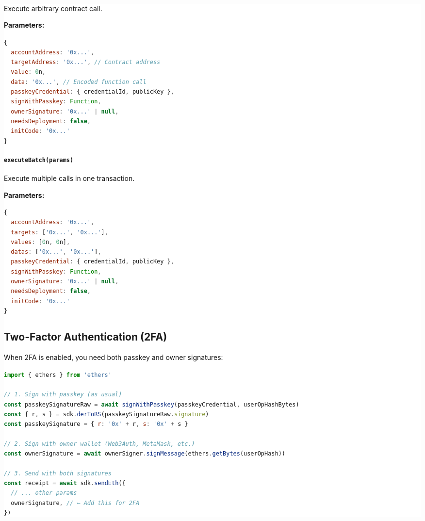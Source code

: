 Execute arbitrary contract call.

**Parameters:**
```javascript
{
  accountAddress: '0x...',
  targetAddress: '0x...', // Contract address
  value: 0n,
  data: '0x...', // Encoded function call
  passkeyCredential: { credentialId, publicKey },
  signWithPasskey: Function,
  ownerSignature: '0x...' | null,
  needsDeployment: false,
  initCode: '0x...'
}
```

#### `executeBatch(params)`

Execute multiple calls in one transaction.

**Parameters:**
```javascript
{
  accountAddress: '0x...',
  targets: ['0x...', '0x...'],
  values: [0n, 0n],
  datas: ['0x...', '0x...'],
  passkeyCredential: { credentialId, publicKey },
  signWithPasskey: Function,
  ownerSignature: '0x...' | null,
  needsDeployment: false,
  initCode: '0x...'
}
```

## Two-Factor Authentication (2FA)

When 2FA is enabled, you need both passkey and owner signatures:

```javascript
import { ethers } from 'ethers'

// 1. Sign with passkey (as usual)
const passkeySignatureRaw = await signWithPasskey(passkeyCredential, userOpHashBytes)
const { r, s } = sdk.derToRS(passkeySignatureRaw.signature)
const passkeySignature = { r: '0x' + r, s: '0x' + s }

// 2. Sign with owner wallet (Web3Auth, MetaMask, etc.)
const ownerSignature = await ownerSigner.signMessage(ethers.getBytes(userOpHash))

// 3. Send with both signatures
const receipt = await sdk.sendEth({
  // ... other params
  ownerSignature, // ← Add this for 2FA
})
```
